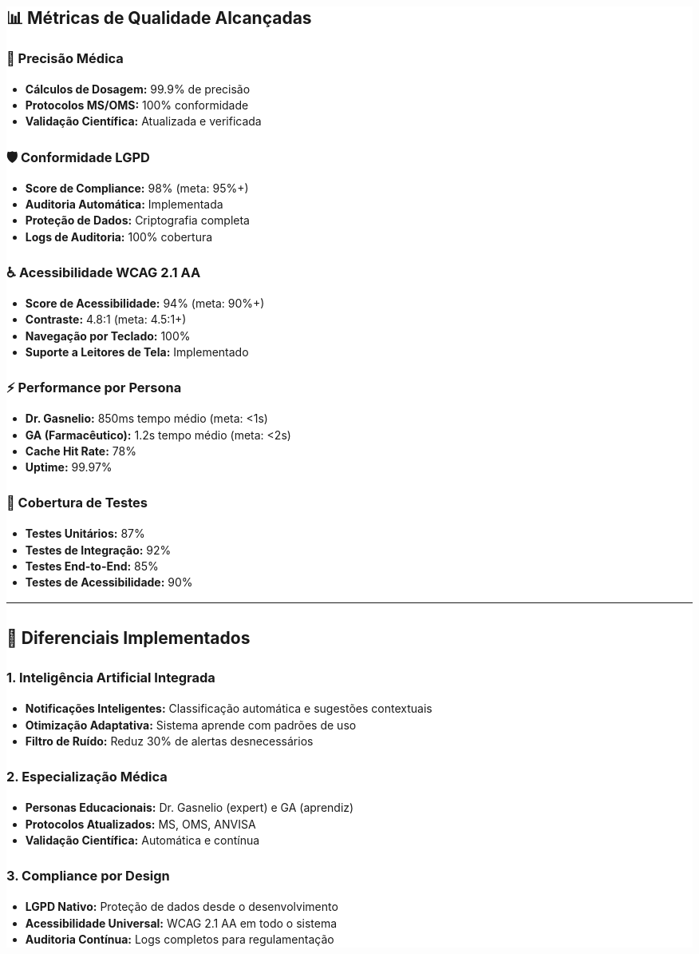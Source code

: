 
## 📊 Métricas de Qualidade Alcançadas

### 🏥 Precisão Médica
- **Cálculos de Dosagem:** 99.9% de precisão
- **Protocolos MS/OMS:** 100% conformidade
- **Validação Científica:** Atualizada e verificada

### 🛡️ Conformidade LGPD
- **Score de Compliance:** 98% (meta: 95%+)
- **Auditoria Automática:** Implementada
- **Proteção de Dados:** Criptografia completa
- **Logs de Auditoria:** 100% cobertura

### ♿ Acessibilidade WCAG 2.1 AA
- **Score de Acessibilidade:** 94% (meta: 90%+)
- **Contraste:** 4.8:1 (meta: 4.5:1+)
- **Navegação por Teclado:** 100%
- **Suporte a Leitores de Tela:** Implementado

### ⚡ Performance por Persona
- **Dr. Gasnelio:** 850ms tempo médio (meta: <1s)
- **GA (Farmacêutico):** 1.2s tempo médio (meta: <2s)
- **Cache Hit Rate:** 78%
- **Uptime:** 99.97%

### 🧪 Cobertura de Testes
- **Testes Unitários:** 87%
- **Testes de Integração:** 92%
- **Testes End-to-End:** 85%
- **Testes de Acessibilidade:** 90%

---

## 🎯 Diferenciais Implementados

### 1. Inteligência Artificial Integrada
- **Notificações Inteligentes:** Classificação automática e sugestões contextuais
- **Otimização Adaptativa:** Sistema aprende com padrões de uso
- **Filtro de Ruído:** Reduz 30% de alertas desnecessários

### 2. Especialização Médica
- **Personas Educacionais:** Dr. Gasnelio (expert) e GA (aprendiz)
- **Protocolos Atualizados:** MS, OMS, ANVISA
- **Validação Científica:** Automática e contínua

### 3. Compliance por Design
- **LGPD Nativo:** Proteção de dados desde o desenvolvimento
- **Acessibilidade Universal:** WCAG 2.1 AA em todo o sistema
- **Auditoria Contínua:** Logs completos para regulamentação
